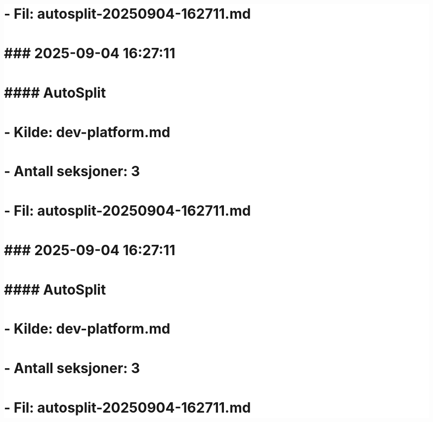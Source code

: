 # \- Fil: autosplit-20250904-162711.md

#

#

#

#

# \### 2025-09-04 16:27:11

# \#### AutoSplit

# \- Kilde: dev-platform.md

# \- Antall seksjoner: 3

# \- Fil: autosplit-20250904-162711.md

#

#

#

#

# \### 2025-09-04 16:27:11

# \#### AutoSplit

# \- Kilde: dev-platform.md

# \- Antall seksjoner: 3

# \- Fil: autosplit-20250904-162711.md

#

#

#
